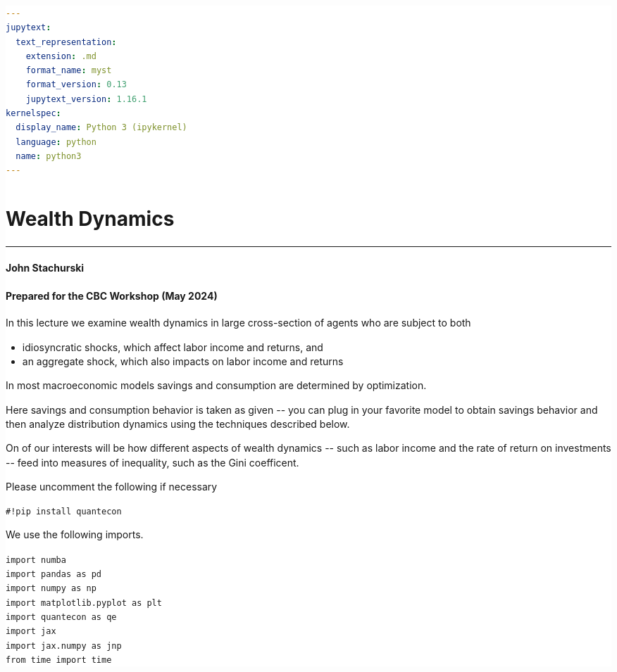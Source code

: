 ```yaml
---
jupytext:
  text_representation:
    extension: .md
    format_name: myst
    format_version: 0.13
    jupytext_version: 1.16.1
kernelspec:
  display_name: Python 3 (ipykernel)
  language: python
  name: python3
---
```


# Wealth Dynamics

------

#### John Stachurski

#### Prepared for the CBC Workshop (May 2024)

In this lecture we examine wealth dynamics in large cross-section of agents who
are subject to both 

* idiosyncratic shocks, which affect labor income and returns, and 
* an aggregate shock, which also impacts on labor income and returns


In most macroeconomic models savings and consumption are determined by optimization.

Here savings and consumption behavior is taken as given -- you can plug in your
favorite model to obtain savings behavior and then analyze distribution dynamics
using the techniques described below.

On of our interests will be how different aspects of wealth dynamics -- such
as labor income and the rate of return on investments -- feed into measures of
inequality, such as the Gini coefficent.

Please uncomment the following if necessary

```{code-cell} ipython3
#!pip install quantecon 
```

We use the following imports.

```{code-cell} ipython3
import numba
import pandas as pd
import numpy as np
import matplotlib.pyplot as plt
import quantecon as qe
import jax
import jax.numpy as jnp
from time import time
```
